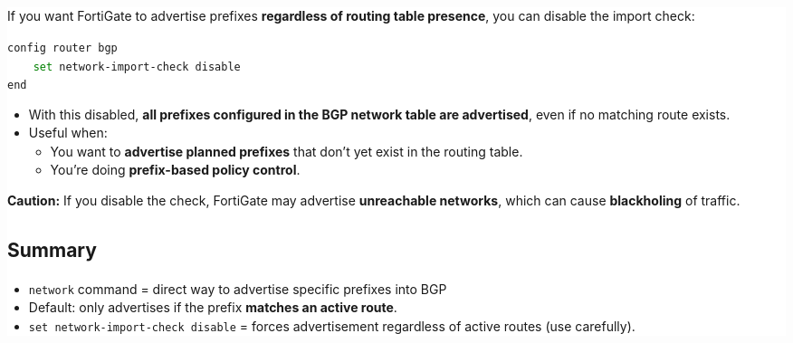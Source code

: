 If you want FortiGate to advertise prefixes **regardless of routing table presence**, you can disable the import check:
```bash
config router bgp
    set network-import-check disable
end
```
- With this disabled, **all prefixes configured in the BGP network table are advertised**, even if no matching route exists.
- Useful when:
    - You want to **advertise planned prefixes** that don’t yet exist in the routing table.
    - You’re doing **prefix-based policy control**.

**Caution:** If you disable the check, FortiGate may advertise **unreachable networks**, which can cause **blackholing** of traffic.
##  **Summary**
- `network` command = direct way to advertise specific prefixes into BGP
- Default: only advertises if the prefix **matches an active route**.
- `set network-import-check disable` = forces advertisement regardless of active routes (use carefully).